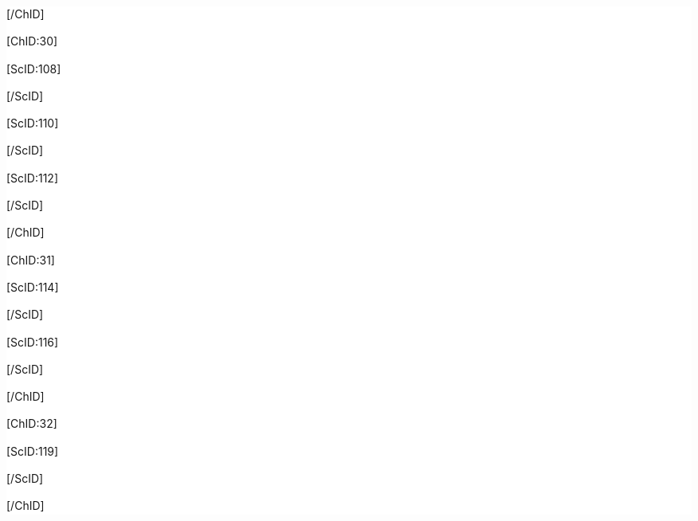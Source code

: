 \[/ChID\]

\[ChID:30\]

\[ScID:108\]

\[/ScID\]

\[ScID:110\]

\[/ScID\]

\[ScID:112\]

\[/ScID\]

\[/ChID\]

\[ChID:31\]

\[ScID:114\]

\[/ScID\]

\[ScID:116\]

\[/ScID\]

\[/ChID\]

\[ChID:32\]

\[ScID:119\]

\[/ScID\]

\[/ChID\]
